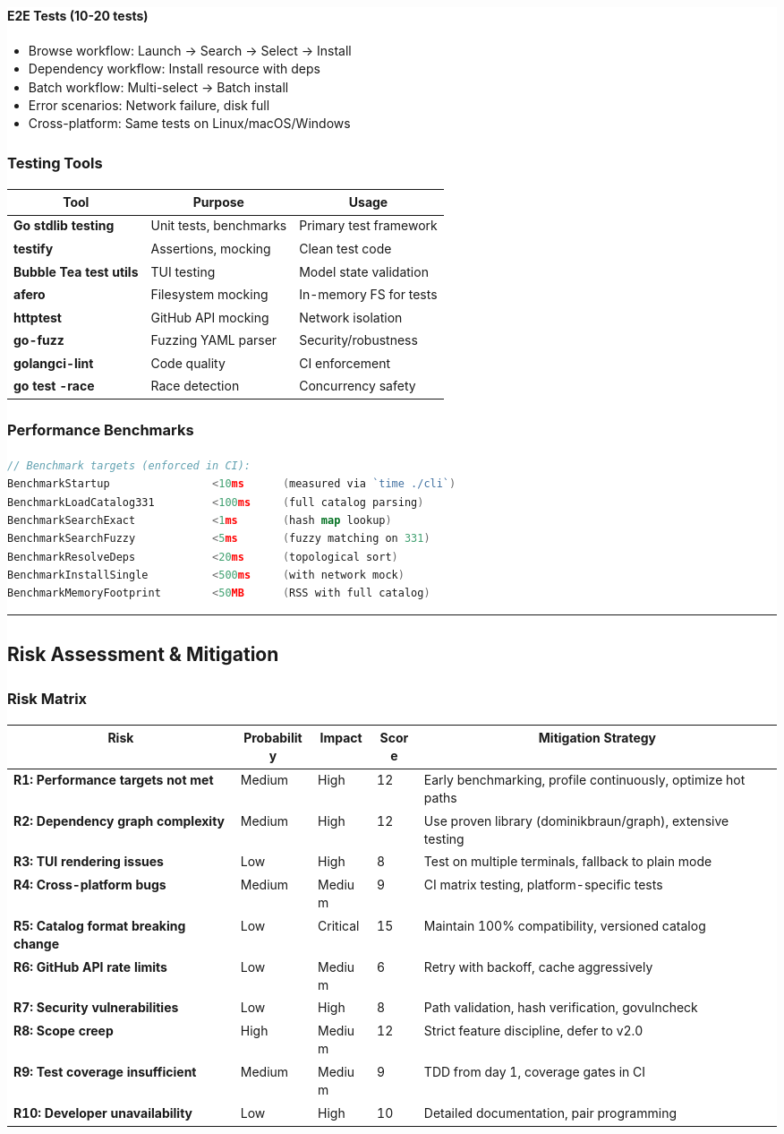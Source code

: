 #### E2E Tests (10-20 tests)
- Browse workflow: Launch → Search → Select → Install
- Dependency workflow: Install resource with deps
- Batch workflow: Multi-select → Batch install
- Error scenarios: Network failure, disk full
- Cross-platform: Same tests on Linux/macOS/Windows

### Testing Tools

| Tool | Purpose | Usage |
|------|---------|-------|
| **Go stdlib testing** | Unit tests, benchmarks | Primary test framework |
| **testify** | Assertions, mocking | Clean test code |
| **Bubble Tea test utils** | TUI testing | Model state validation |
| **afero** | Filesystem mocking | In-memory FS for tests |
| **httptest** | GitHub API mocking | Network isolation |
| **go-fuzz** | Fuzzing YAML parser | Security/robustness |
| **golangci-lint** | Code quality | CI enforcement |
| **go test -race** | Race detection | Concurrency safety |

### Performance Benchmarks

```go
// Benchmark targets (enforced in CI):
BenchmarkStartup                <10ms      (measured via `time ./cli`)
BenchmarkLoadCatalog331         <100ms     (full catalog parsing)
BenchmarkSearchExact            <1ms       (hash map lookup)
BenchmarkSearchFuzzy            <5ms       (fuzzy matching on 331)
BenchmarkResolveDeps            <20ms      (topological sort)
BenchmarkInstallSingle          <500ms     (with network mock)
BenchmarkMemoryFootprint        <50MB      (RSS with full catalog)
```

---

## Risk Assessment & Mitigation

### Risk Matrix

| Risk | Probability | Impact | Score | Mitigation Strategy |
|------|-------------|--------|-------|-------------------|
| **R1: Performance targets not met** | Medium | High | 12 | Early benchmarking, profile continuously, optimize hot paths |
| **R2: Dependency graph complexity** | Medium | High | 12 | Use proven library (dominikbraun/graph), extensive testing |
| **R3: TUI rendering issues** | Low | High | 8 | Test on multiple terminals, fallback to plain mode |
| **R4: Cross-platform bugs** | Medium | Medium | 9 | CI matrix testing, platform-specific tests |
| **R5: Catalog format breaking change** | Low | Critical | 15 | Maintain 100% compatibility, versioned catalog |
| **R6: GitHub API rate limits** | Low | Medium | 6 | Retry with backoff, cache aggressively |
| **R7: Security vulnerabilities** | Low | High | 8 | Path validation, hash verification, govulncheck |
| **R8: Scope creep** | High | Medium | 12 | Strict feature discipline, defer to v2.0 |
| **R9: Test coverage insufficient** | Medium | Medium | 9 | TDD from day 1, coverage gates in CI |
| **R10: Developer unavailability** | Low | High | 10 | Detailed documentation, pair programming |
